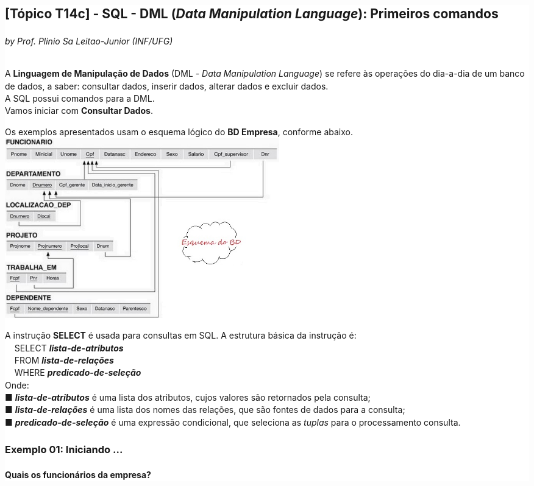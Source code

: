 ## [Tópico T14c] - SQL - DML (_Data Manipulation Language_): Primeiros comandos
###### *by Prof. Plinio Sa Leitao-Junior (INF/UFG)*

A **Linguagem de Manipulação de Dados** (DML - _Data Manipulation Language_) se refere às operações do dia-a-dia de um banco de dados, a saber: consultar dados, inserir dados, alterar dados e excluir dados.<br>
A SQL possui comandos para a DML.<br>
Vamos iniciar com **Consultar Dados**.

Os exemplos apresentados usam o esquema lógico do **BD Empresa**, conforme abaixo.
<img src="../media/fig-esquema-logico-bdempresa.jpg" width="450">

A instrução **SELECT** é usada para consultas em SQL. A estrutura básica da instrução é:<br>
&nbsp;&nbsp;&nbsp;&nbsp;SELECT **_lista-de-atributos_**<br>
&nbsp;&nbsp;&nbsp;&nbsp;FROM **_lista-de-relações_**<br>
&nbsp;&nbsp;&nbsp;&nbsp;WHERE **_predicado-de-seleção_**<br>
Onde:<br>
■ **_lista-de-atributos_** é uma lista dos atributos, cujos valores são retornados pela consulta;<br>
■ **_lista-de-relações_** é uma lista dos nomes das relações, que são fontes de dados para a consulta;<br>
■ **_predicado-de-seleção_** é uma expressão condicional, que seleciona as _tuplas_ para o processamento consulta.

### Exemplo 01: Iniciando ...
#### Quais os funcionários da empresa?
